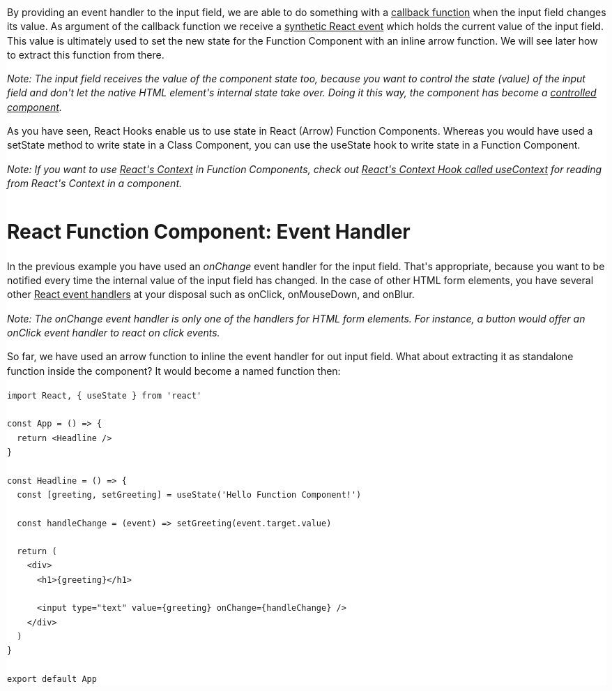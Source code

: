 By providing an event handler to the input field, we are able to do something with a [callback function](/javascript-callback-function) when the input field changes its value. As argument of the callback function we receive a [synthetic React event](https://reactjs.org/docs/events.html) which holds the current value of the input field. This value is ultimately used to set the new state for the Function Component with an inline arrow function. We will see later how to extract this function from there.

_Note: The input field receives the value of the component state too, because you want to control the state (value) of the input field and don't let the native HTML element's internal state take over. Doing it this way, the component has become a [controlled component](/react-controlled-components/)._

As you have seen, React Hooks enable us to use state in React (Arrow) Function Components. Whereas you would have used a setState method to write state in a Class Component, you can use the useState hook to write state in a Function Component.

_Note: If you want to use [React's Context](/react-context/) in Function Components, check out [React's Context Hook called useContext](/react-usecontext-hook) for reading from React's Context in a component._

# React Function Component: Event Handler

In the previous example you have used an _onChange_ event handler for the input field. That's appropriate, because you want to be notified every time the internal value of the input field has changed. In the case of other HTML form elements, you have several other [React event handlers](https://reactjs.org/docs/handling-events.html) at your disposal such as onClick, onMouseDown, and onBlur.

_Note: The onChange event handler is only one of the handlers for HTML form elements. For instance, a button would offer an onClick event handler to react on click events._

So far, we have used an arrow function to inline the event handler for out input field. What about extracting it as standalone function inside the component? It would become a named function then:

```javascript{12,18}
import React, { useState } from 'react'

const App = () => {
  return <Headline />
}

const Headline = () => {
  const [greeting, setGreeting] = useState('Hello Function Component!')

  const handleChange = (event) => setGreeting(event.target.value)

  return (
    <div>
      <h1>{greeting}</h1>

      <input type="text" value={greeting} onChange={handleChange} />
    </div>
  )
}

export default App
```
